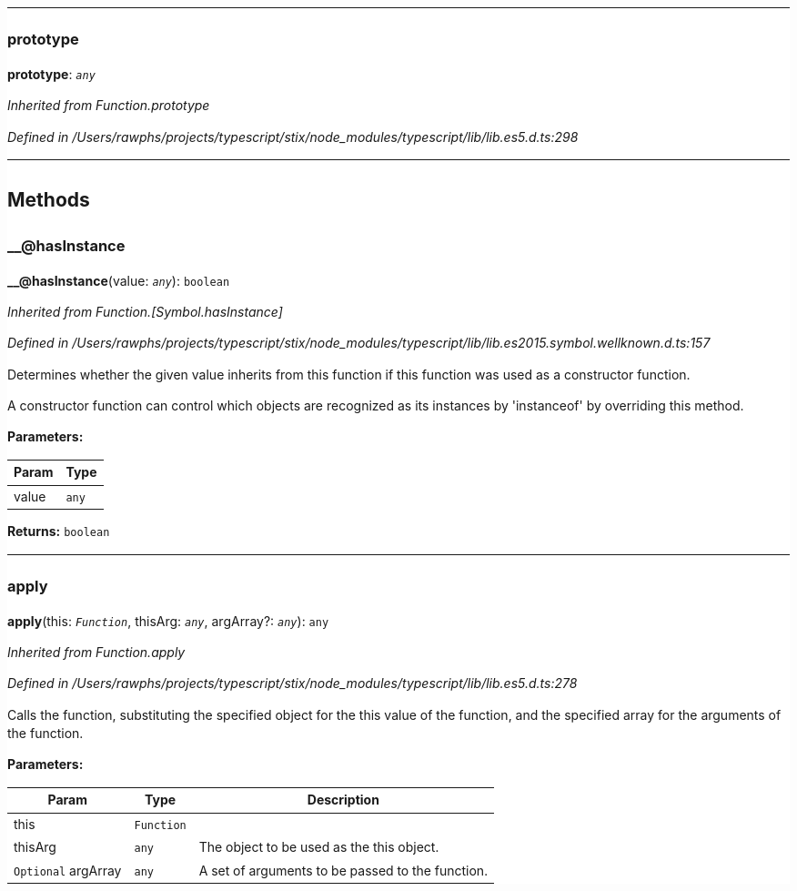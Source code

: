 ___
<a id="prototype"></a>

###  prototype

**prototype**: *`any`*

*Inherited from Function.prototype*

*Defined in /Users/rawphs/projects/typescript/stix/node_modules/typescript/lib/lib.es5.d.ts:298*

___

## Methods

<a id="___hasinstance"></a>

###  __@hasInstance

**__@hasInstance**(value: *`any`*): `boolean`

*Inherited from Function.[Symbol.hasInstance]*

*Defined in /Users/rawphs/projects/typescript/stix/node_modules/typescript/lib/lib.es2015.symbol.wellknown.d.ts:157*

Determines whether the given value inherits from this function if this function was used as a constructor function.

A constructor function can control which objects are recognized as its instances by 'instanceof' by overriding this method.

**Parameters:**

| Param | Type |
| ------ | ------ |
| value | `any` |

**Returns:** `boolean`

___
<a id="apply"></a>

###  apply

**apply**(this: *`Function`*, thisArg: *`any`*, argArray?: *`any`*): `any`

*Inherited from Function.apply*

*Defined in /Users/rawphs/projects/typescript/stix/node_modules/typescript/lib/lib.es5.d.ts:278*

Calls the function, substituting the specified object for the this value of the function, and the specified array for the arguments of the function.

**Parameters:**

| Param | Type | Description |
| ------ | ------ | ------ |
| this | `Function` |
| thisArg | `any` |  The object to be used as the this object. |
| `Optional` argArray | `any` |  A set of arguments to be passed to the function. |
